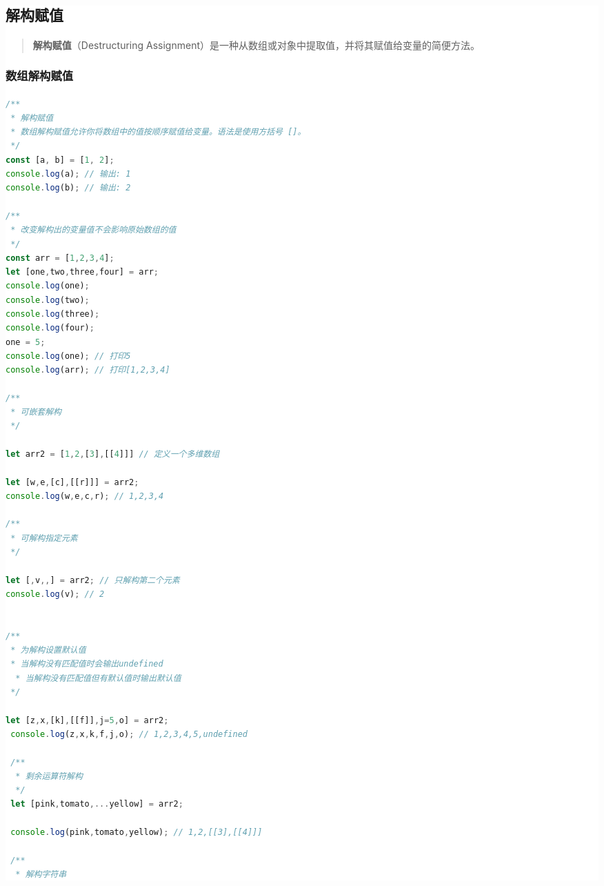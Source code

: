 ## 解构赋值

> **解构赋值**（Destructuring Assignment）是一种从数组或对象中提取值，并将其赋值给变量的简便方法。

### 数组解构赋值

```js
/**
 * 解构赋值
 * 数组解构赋值允许你将数组中的值按顺序赋值给变量。语法是使用方括号 []。
 */
const [a, b] = [1, 2]; 
console.log(a); // 输出: 1
console.log(b); // 输出: 2

/**
 * 改变解构出的变量值不会影响原始数组的值
 */
const arr = [1,2,3,4];
let [one,two,three,four] = arr;
console.log(one);
console.log(two);
console.log(three);
console.log(four);
one = 5;
console.log(one); // 打印5
console.log(arr); // 打印[1,2,3,4]

/**
 * 可嵌套解构
 */

let arr2 = [1,2,[3],[[4]]] // 定义一个多维数组

let [w,e,[c],[[r]]] = arr2;
console.log(w,e,c,r); // 1,2,3,4

/**
 * 可解构指定元素
 */

let [,v,,] = arr2; // 只解构第二个元素
console.log(v); // 2


/**
 * 为解构设置默认值
 * 当解构没有匹配值时会输出undefined
  * 当解构没有匹配值但有默认值时输出默认值
 */

let [z,x,[k],[[f]],j=5,o] = arr2;
 console.log(z,x,k,f,j,o); // 1,2,3,4,5,undefined

 /**
  * 剩余运算符解构
  */
 let [pink,tomato,...yellow] = arr2;

 console.log(pink,tomato,yellow); // 1,2,[[3],[[4]]]
 
 /**
  * 解构字符串
```